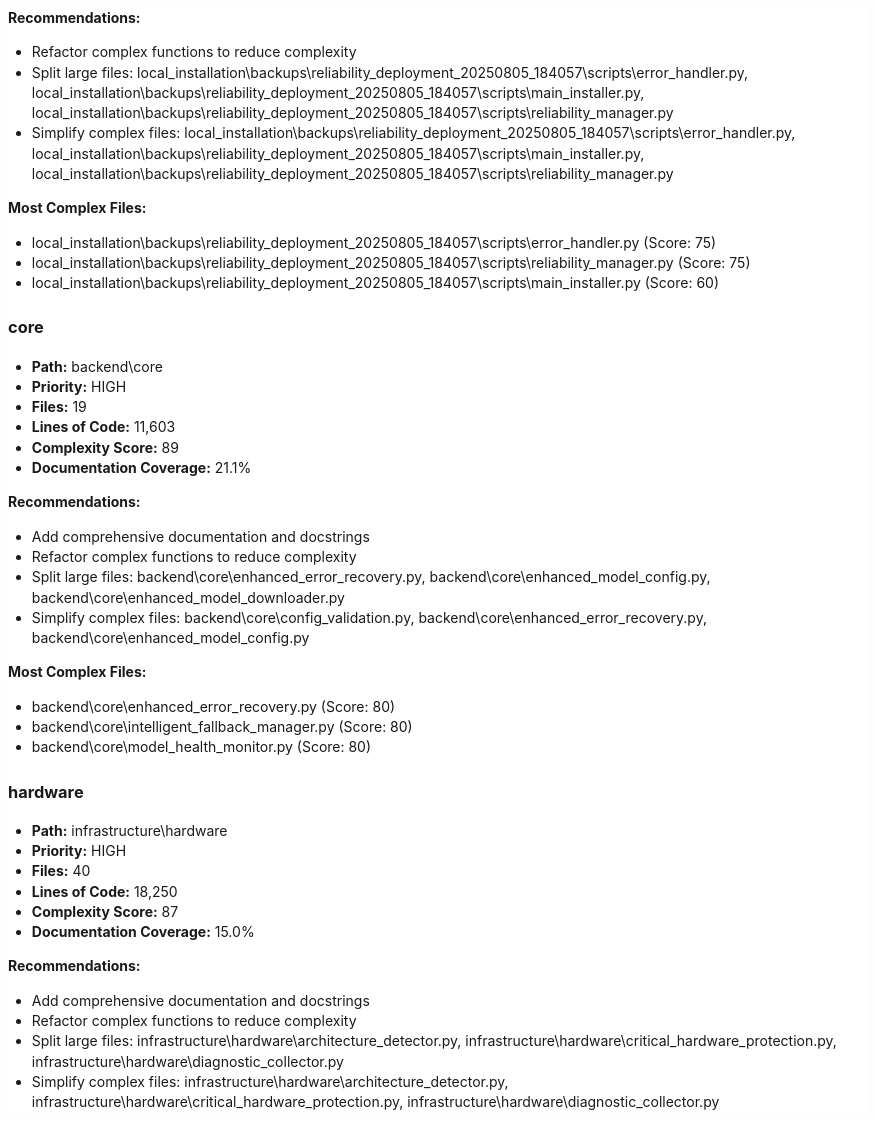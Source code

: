 **Recommendations:**
- Refactor complex functions to reduce complexity
- Split large files: local_installation\backups\reliability_deployment_20250805_184057\scripts\error_handler.py, local_installation\backups\reliability_deployment_20250805_184057\scripts\main_installer.py, local_installation\backups\reliability_deployment_20250805_184057\scripts\reliability_manager.py
- Simplify complex files: local_installation\backups\reliability_deployment_20250805_184057\scripts\error_handler.py, local_installation\backups\reliability_deployment_20250805_184057\scripts\main_installer.py, local_installation\backups\reliability_deployment_20250805_184057\scripts\reliability_manager.py

**Most Complex Files:**
- local_installation\backups\reliability_deployment_20250805_184057\scripts\error_handler.py (Score: 75)
- local_installation\backups\reliability_deployment_20250805_184057\scripts\reliability_manager.py (Score: 75)
- local_installation\backups\reliability_deployment_20250805_184057\scripts\main_installer.py (Score: 60)

### core

- **Path:** backend\core
- **Priority:** HIGH
- **Files:** 19
- **Lines of Code:** 11,603
- **Complexity Score:** 89
- **Documentation Coverage:** 21.1%

**Recommendations:**
- Add comprehensive documentation and docstrings
- Refactor complex functions to reduce complexity
- Split large files: backend\core\enhanced_error_recovery.py, backend\core\enhanced_model_config.py, backend\core\enhanced_model_downloader.py
- Simplify complex files: backend\core\config_validation.py, backend\core\enhanced_error_recovery.py, backend\core\enhanced_model_config.py

**Most Complex Files:**
- backend\core\enhanced_error_recovery.py (Score: 80)
- backend\core\intelligent_fallback_manager.py (Score: 80)
- backend\core\model_health_monitor.py (Score: 80)

### hardware

- **Path:** infrastructure\hardware
- **Priority:** HIGH
- **Files:** 40
- **Lines of Code:** 18,250
- **Complexity Score:** 87
- **Documentation Coverage:** 15.0%

**Recommendations:**
- Add comprehensive documentation and docstrings
- Refactor complex functions to reduce complexity
- Split large files: infrastructure\hardware\architecture_detector.py, infrastructure\hardware\critical_hardware_protection.py, infrastructure\hardware\diagnostic_collector.py
- Simplify complex files: infrastructure\hardware\architecture_detector.py, infrastructure\hardware\critical_hardware_protection.py, infrastructure\hardware\diagnostic_collector.py

